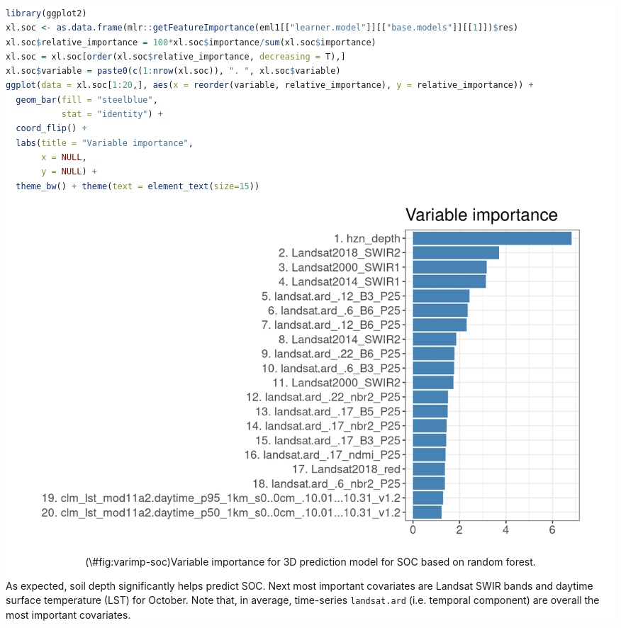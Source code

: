 
```r
library(ggplot2)
xl.soc <- as.data.frame(mlr::getFeatureImportance(eml1[["learner.model"]][["base.models"]][[1]])$res)
xl.soc$relative_importance = 100*xl.soc$importance/sum(xl.soc$importance)
xl.soc = xl.soc[order(xl.soc$relative_importance, decreasing = T),]
xl.soc$variable = paste0(c(1:nrow(xl.soc)), ". ", xl.soc$variable)
ggplot(data = xl.soc[1:20,], aes(x = reorder(variable, relative_importance), y = relative_importance)) +
  geom_bar(fill = "steelblue",
           stat = "identity") +
  coord_flip() +
  labs(title = "Variable importance",
       x = NULL,
       y = NULL) +
  theme_bw() + theme(text = element_text(size=15))
```

<div class="figure" style="text-align: center">
<img src="spatiotemporal-soc_files/figure-html/varimp-soc-1.png" alt="Variable importance for 3D prediction model for SOC based on random forest." width="90%" />
<p class="caption">(\#fig:varimp-soc)Variable importance for 3D prediction model for SOC based on random forest.</p>
</div>

As expected, soil depth significantly helps predict SOC. Next most important covariates 
are Landsat SWIR bands and daytime surface temperature (LST) for October. Note that, in 
average, time-series `landsat.ard` (i.e. temporal component) are overall the most important covariates.
